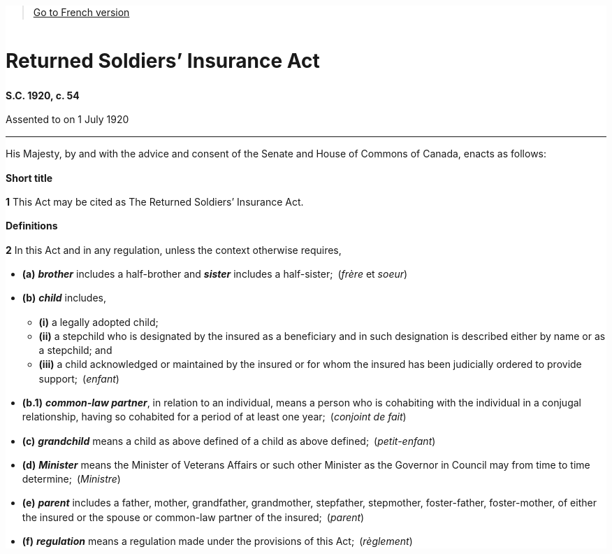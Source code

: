 > [Go to French version](/fr/Lois/Lois%20du%20Canada/1920/ch.%2054.md)

# Returned Soldiers’ Insurance Act

**S.C. 1920, c. 54**


Assented to on 1 July 1920

----------



His Majesty, by and with the advice and consent of the Senate and House of Commons of Canada, enacts as follows:






**Short title**

**1** This Act may be cited as The Returned Soldiers’ Insurance Act.




**Definitions**

**2** In this Act and in any regulation, unless the context otherwise requires,


- **(a)** ***brother*** includes a half-brother and ***sister*** includes a half-sister; (*frère* et *soeur*)


- **(b)** ***child*** includes,
	- **(i)** a legally adopted child;
	- **(ii)** a stepchild who is designated by the insured as a beneficiary and in such designation is described either by name or as a stepchild; and
	- **(iii)** a child acknowledged or maintained by the insured or for whom the insured has been judicially ordered to provide support; (*enfant*)


- **(b.1)** ***common-law partner***, in relation to an individual, means a person who is cohabiting with the individual in a conjugal relationship, having so cohabited for a period of at least one year; (*conjoint de fait*)


- **(c)** ***grandchild*** means a child as above defined of a child as above defined; (*petit-enfant*)


- **(d)** ***Minister*** means the Minister of Veterans Affairs or such other Minister as the Governor in Council may from time to time determine; (*Ministre*)


- **(e)** ***parent*** includes a father, mother, grandfather, grandmother, stepfather, stepmother, foster-father, foster-mother, of either the insured or the spouse or common-law partner of the insured; (*parent*)


- **(f)** ***regulation*** means a regulation made under the provisions of this Act; (*règlement*)
